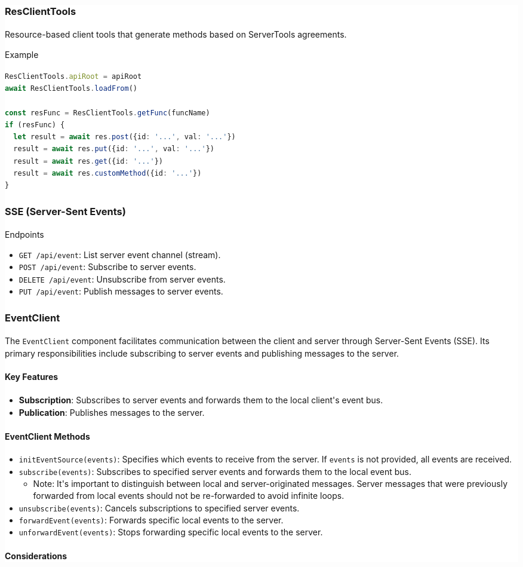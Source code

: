 ### ResClientTools

Resource-based client tools that generate methods based on ServerTools agreements.

Example

```ts
ResClientTools.apiRoot = apiRoot
await ResClientTools.loadFrom()

const resFunc = ResClientTools.getFunc(funcName)
if (resFunc) {
  let result = await res.post({id: '...', val: '...'})
  result = await res.put({id: '...', val: '...'})
  result = await res.get({id: '...'})
  result = await res.customMethod({id: '...'})
}
```

### SSE (Server-Sent Events)

Endpoints

* `GET /api/event`: List server event channel (stream).
* `POST /api/event`: Subscribe to server events.
* `DELETE /api/event`: Unsubscribe from server events.
* `PUT /api/event`: Publish messages to server events.

### EventClient

The `EventClient` component facilitates communication between the client and server through Server-Sent Events (SSE). Its primary responsibilities include subscribing to server events and publishing messages to the server.

#### Key Features

- **Subscription**: Subscribes to server events and forwards them to the local client's event bus.
- **Publication**: Publishes messages to the server.

#### EventClient Methods

- `initEventSource(events)`: Specifies which events to receive from the server. If `events` is not provided, all events are received.
- `subscribe(events)`: Subscribes to specified server events and forwards them to the local event bus.
  - Note: It's important to distinguish between local and server-originated messages. Server messages that were previously forwarded from local events should not be re-forwarded to avoid infinite loops.
- `unsubscribe(events)`: Cancels subscriptions to specified server events.
- `forwardEvent(events)`: Forwards specific local events to the server.
- `unforwardEvent(events)`: Stops forwarding specific local events to the server.

#### Considerations
